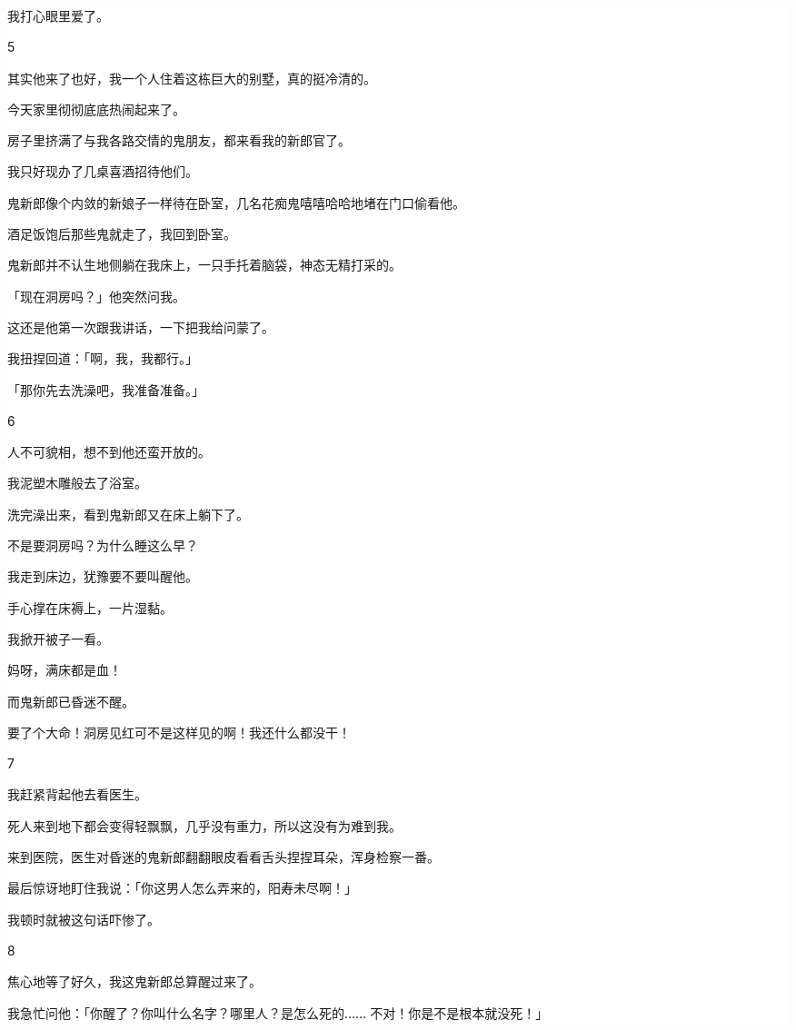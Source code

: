 我打心眼里爱了。

5

其实他来了也好，我一个人住着这栋巨大的别墅，真的挺冷清的。

今天家里彻彻底底热闹起来了。

房子里挤满了与我各路交情的鬼朋友，都来看我的新郎官了。

我只好现办了几桌喜酒招待他们。

鬼新郎像个内敛的新娘子一样待在卧室，几名花痴鬼嘻嘻哈哈地堵在门口偷看他。

酒足饭饱后那些鬼就走了，我回到卧室。

鬼新郎并不认生地侧躺在我床上，一只手托着脑袋，神态无精打采的。

「现在洞房吗？」他突然问我。

这还是他第一次跟我讲话，一下把我给问蒙了。

我扭捏回道：「啊，我，我都行。」

「那你先去洗澡吧，我准备准备。」

6

人不可貌相，想不到他还蛮开放的。

我泥塑木雕般去了浴室。

洗完澡出来，看到鬼新郎又在床上躺下了。

不是要洞房吗？为什么睡这么早？

我走到床边，犹豫要不要叫醒他。

手心撑在床褥上，一片湿黏。

我掀开被子一看。

妈呀，满床都是血！

而鬼新郎已昏迷不醒。

要了个大命！洞房见红可不是这样见的啊！我还什么都没干！

7

我赶紧背起他去看医生。

死人来到地下都会变得轻飘飘，几乎没有重力，所以这没有为难到我。

来到医院，医生对昏迷的鬼新郎翻翻眼皮看看舌头捏捏耳朵，浑身检察一番。

最后惊讶地盯住我说：「你这男人怎么弄来的，阳寿未尽啊！」

我顿时就被这句话吓惨了。

8

焦心地等了好久，我这鬼新郎总算醒过来了。

我急忙问他：「你醒了？你叫什么名字？哪里人？是怎么死的…… 不对！你是不是根本就没死！」
